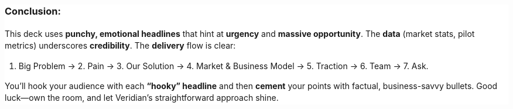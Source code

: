 
### **Conclusion:**

This deck uses **punchy, emotional headlines** that hint at **urgency** and **massive opportunity**. The **data** (market stats, pilot metrics) underscores **credibility**. The **delivery** flow is clear:  
1. Big Problem → 2. Pain → 3. Our Solution → 4. Market & Business Model → 5. Traction → 6. Team → 7. Ask.

You’ll hook your audience with each **“hooky” headline** and then **cement** your points with factual, business-savvy bullets. Good luck—own the room, and let Veridian’s straightforward approach shine.
